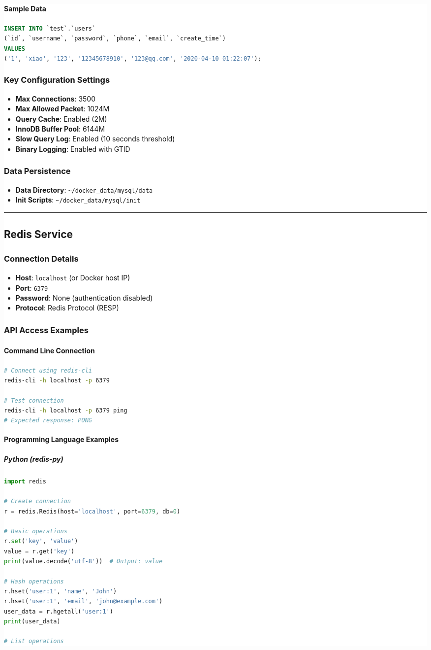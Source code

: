 #### Sample Data
```sql
INSERT INTO `test`.`users` 
(`id`, `username`, `password`, `phone`, `email`, `create_time`) 
VALUES 
('1', 'xiao', '123', '12345678910', '123@qq.com', '2020-04-10 01:22:07');
```

### Key Configuration Settings
- **Max Connections**: 3500
- **Max Allowed Packet**: 1024M
- **Query Cache**: Enabled (2M)
- **InnoDB Buffer Pool**: 6144M
- **Slow Query Log**: Enabled (10 seconds threshold)
- **Binary Logging**: Enabled with GTID

### Data Persistence
- **Data Directory**: `~/docker_data/mysql/data`
- **Init Scripts**: `~/docker_data/mysql/init`

---

## Redis Service

### Connection Details
- **Host**: `localhost` (or Docker host IP)
- **Port**: `6379`
- **Password**: None (authentication disabled)
- **Protocol**: Redis Protocol (RESP)

### API Access Examples

#### Command Line Connection
```bash
# Connect using redis-cli
redis-cli -h localhost -p 6379

# Test connection
redis-cli -h localhost -p 6379 ping
# Expected response: PONG
```

#### Programming Language Examples

##### Python (redis-py)
```python
import redis

# Create connection
r = redis.Redis(host='localhost', port=6379, db=0)

# Basic operations
r.set('key', 'value')
value = r.get('key')
print(value.decode('utf-8'))  # Output: value

# Hash operations
r.hset('user:1', 'name', 'John')
r.hset('user:1', 'email', 'john@example.com')
user_data = r.hgetall('user:1')
print(user_data)

# List operations
```